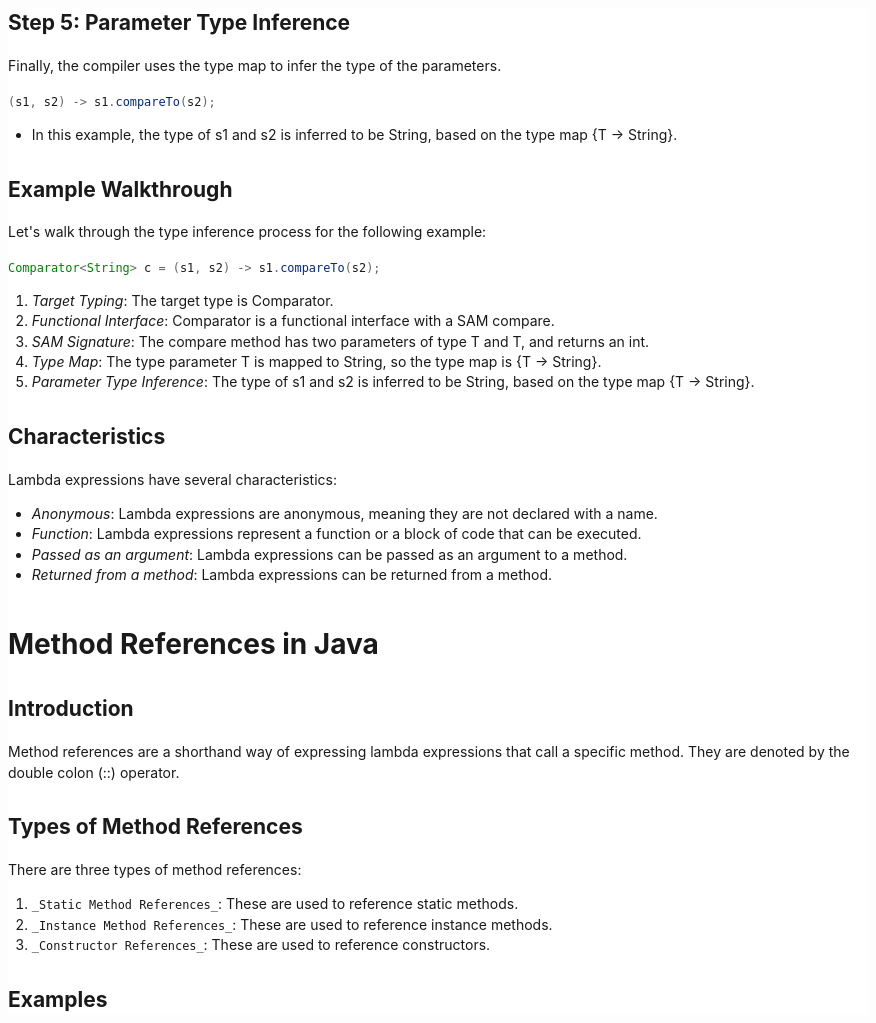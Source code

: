 ## Step 5: Parameter Type Inference

Finally, the compiler uses the type map to infer the type of the parameters.

```java
(s1, s2) -> s1.compareTo(s2);
```

- In this example, the type of s1 and s2 is inferred to be String, based on the type map {T -> String}.

## Example Walkthrough

Let's walk through the type inference process for the following example:

```java
Comparator<String> c = (s1, s2) -> s1.compareTo(s2);
```

1.  _Target Typing_: The target type is Comparator<String>.
2.  _Functional Interface_: Comparator is a functional interface with a SAM compare.
3.  _SAM Signature_: The compare method has two parameters of type T and T, and returns an int.
4.  _Type Map_: The type parameter T is mapped to String, so the type map is {T -> String}.
5.  _Parameter Type Inference_: The type of s1 and s2 is inferred to be String, based on the type map {T -> String}.

## Characteristics

Lambda expressions have several characteristics:

- _Anonymous_: Lambda expressions are anonymous, meaning they are not declared with a name.
- _Function_: Lambda expressions represent a function or a block of code that can be executed.
- _Passed as an argument_: Lambda expressions can be passed as an argument to a method.
- _Returned from a method_: Lambda expressions can be returned from a method.

# Method References in Java

## Introduction

Method references are a shorthand way of expressing lambda expressions that call a specific method. They are denoted by the double colon (::) operator.

## Types of Method References

There are three types of method references:

1.  `_Static Method References_`: These are used to reference static methods.
2.  `_Instance Method References_`: These are used to reference instance methods.
3.  `_Constructor References_`: These are used to reference constructors.

## Examples
